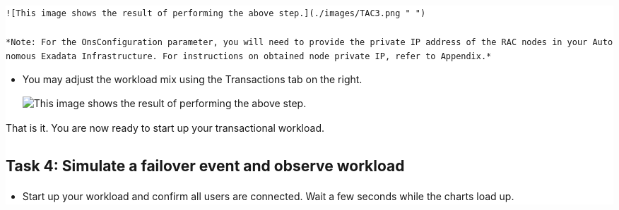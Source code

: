     ![This image shows the result of performing the above step.](./images/TAC3.png " ")

    *Note: For the OnsConfiguration parameter, you will need to provide the private IP address of the RAC nodes in your Autonomous Exadata Infrastructure. For instructions on obtained node private IP, refer to Appendix.*

- You may adjust the workload mix using the Transactions tab on the right.

    ![This image shows the result of performing the above step.](./images/mix.png " ")

That is it. You are now ready to start up your transactional workload.

## Task 4: Simulate a failover event and observe workload

- Start up your workload and confirm all users are connected. Wait a few seconds while the charts load up.
